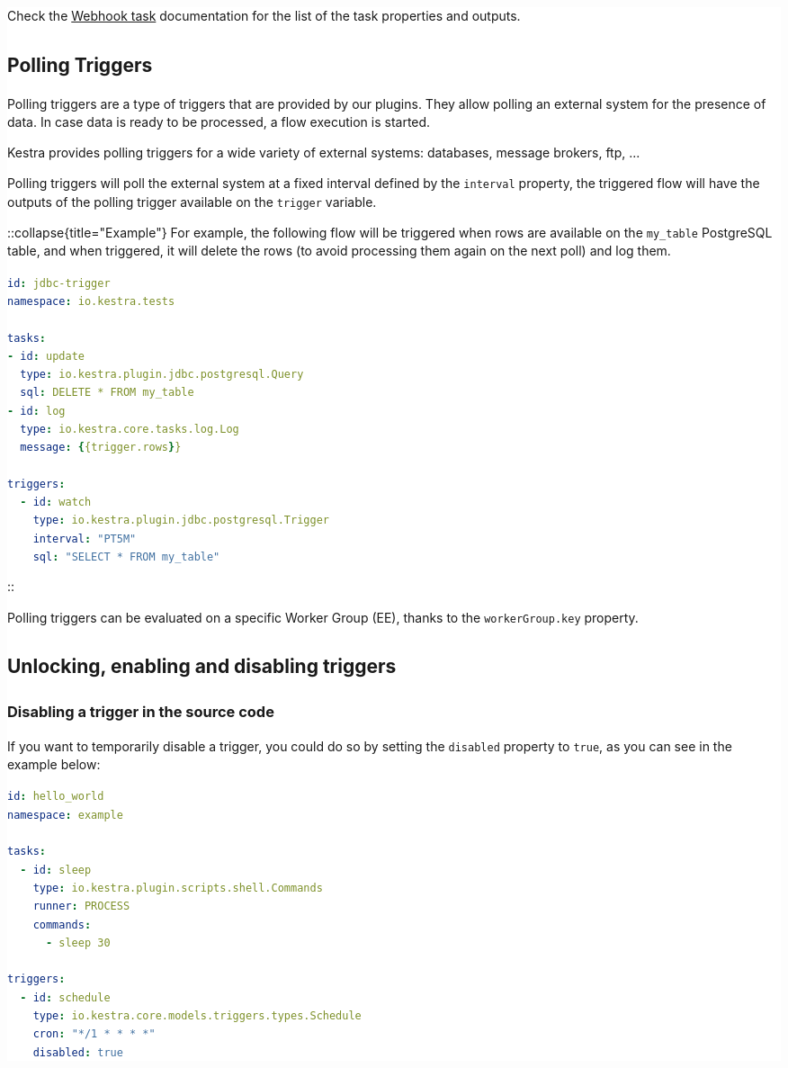Check the [Webhook task](/plugins/core/triggers/io.kestra.core.models.triggers.types.webhook) documentation for the list of the task properties and outputs.

## Polling Triggers

Polling triggers are a type of triggers that are provided by our plugins. They allow polling an external system for the presence of data. In case data is ready to be processed, a flow execution is started.

Kestra provides polling triggers for a wide variety of external systems: databases, message brokers, ftp, ...

Polling triggers will poll the external system at a fixed interval defined by the `interval` property, the triggered flow will have the outputs of the polling trigger available on the `trigger` variable.

::collapse{title="Example"}
For example, the following flow will be triggered when rows are available on the `my_table` PostgreSQL table, and when triggered, it will delete the rows (to avoid processing them again on the next poll) and log them.

```yaml
id: jdbc-trigger
namespace: io.kestra.tests

tasks:
- id: update
  type: io.kestra.plugin.jdbc.postgresql.Query
  sql: DELETE * FROM my_table
- id: log
  type: io.kestra.core.tasks.log.Log
  message: {{trigger.rows}}

triggers:
  - id: watch
    type: io.kestra.plugin.jdbc.postgresql.Trigger
    interval: "PT5M"
    sql: "SELECT * FROM my_table"
```
::

Polling triggers can be evaluated on a specific Worker Group (EE), thanks to the `workerGroup.key` property.

## Unlocking, enabling and disabling triggers

### Disabling a trigger in the source code
If you want to temporarily disable a trigger, you could do so by setting the `disabled` property to `true`, as you can see in the example below:

```yaml
id: hello_world
namespace: example

tasks:
  - id: sleep
    type: io.kestra.plugin.scripts.shell.Commands
    runner: PROCESS
    commands:
      - sleep 30

triggers:
  - id: schedule
    type: io.kestra.core.models.triggers.types.Schedule
    cron: "*/1 * * * *"
    disabled: true
```